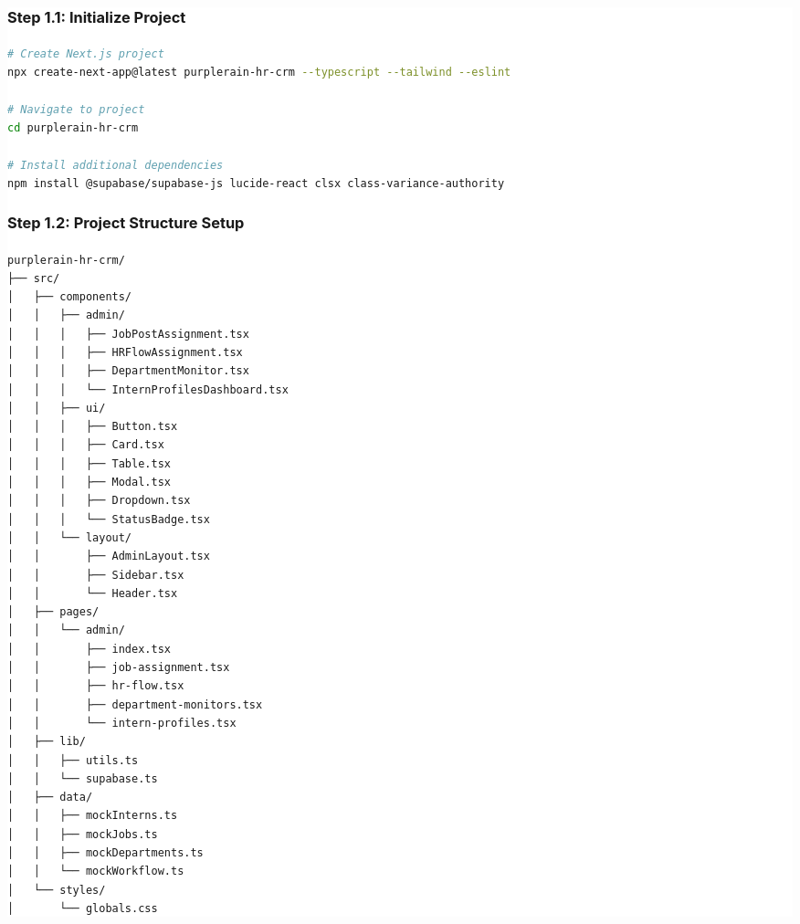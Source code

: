 ### Step 1.1: Initialize Project
```bash
# Create Next.js project
npx create-next-app@latest purplerain-hr-crm --typescript --tailwind --eslint

# Navigate to project
cd purplerain-hr-crm

# Install additional dependencies
npm install @supabase/supabase-js lucide-react clsx class-variance-authority
```

### Step 1.2: Project Structure Setup
```
purplerain-hr-crm/
├── src/
│   ├── components/
│   │   ├── admin/
│   │   │   ├── JobPostAssignment.tsx
│   │   │   ├── HRFlowAssignment.tsx
│   │   │   ├── DepartmentMonitor.tsx
│   │   │   └── InternProfilesDashboard.tsx
│   │   ├── ui/
│   │   │   ├── Button.tsx
│   │   │   ├── Card.tsx
│   │   │   ├── Table.tsx
│   │   │   ├── Modal.tsx
│   │   │   ├── Dropdown.tsx
│   │   │   └── StatusBadge.tsx
│   │   └── layout/
│   │       ├── AdminLayout.tsx
│   │       ├── Sidebar.tsx
│   │       └── Header.tsx
│   ├── pages/
│   │   └── admin/
│   │       ├── index.tsx
│   │       ├── job-assignment.tsx
│   │       ├── hr-flow.tsx
│   │       ├── department-monitors.tsx
│   │       └── intern-profiles.tsx
│   ├── lib/
│   │   ├── utils.ts
│   │   └── supabase.ts
│   ├── data/
│   │   ├── mockInterns.ts
│   │   ├── mockJobs.ts
│   │   ├── mockDepartments.ts
│   │   └── mockWorkflow.ts
│   └── styles/
│       └── globals.css
```
